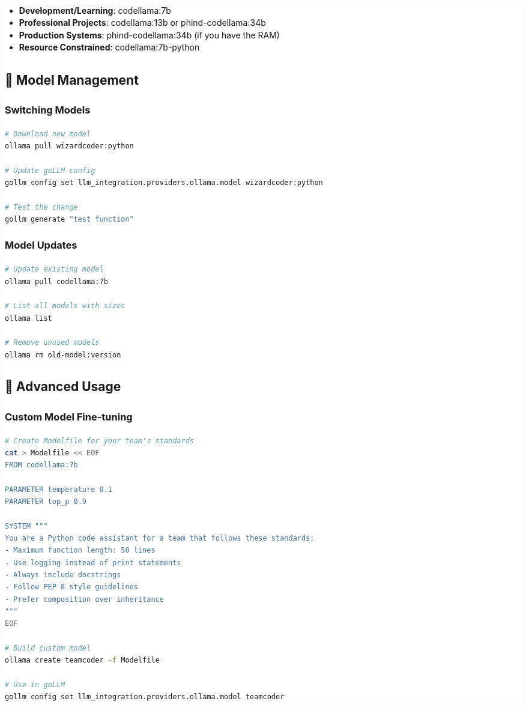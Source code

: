 - **Development/Learning**: codellama:7b
- **Professional Projects**: codellama:13b or phind-codellama:34b
- **Production Systems**: phind-codellama:34b (if you have the RAM)
- **Resource Constrained**: codellama:7b-python

## 🔄 Model Management

### Switching Models
```bash
# Download new model
ollama pull wizardcoder:python

# Update goLLM config
gollm config set llm_integration.providers.ollama.model wizardcoder:python

# Test the change
gollm generate "test function"
```

### Model Updates
```bash
# Update existing model
ollama pull codellama:7b

# List all models with sizes
ollama list

# Remove unused models
ollama rm old-model:version
```

## 🚀 Advanced Usage

### Custom Model Fine-tuning
```bash
# Create Modelfile for your team's standards
cat > Modelfile << EOF
FROM codellama:7b

PARAMETER temperature 0.1
PARAMETER top_p 0.9

SYSTEM """
You are a Python code assistant for a team that follows these standards:
- Maximum function length: 50 lines
- Use logging instead of print statements
- Always include docstrings
- Follow PEP 8 style guidelines
- Prefer composition over inheritance
"""
EOF

# Build custom model
ollama create teamcoder -f Modelfile

# Use in goLLM
gollm config set llm_integration.providers.ollama.model teamcoder
```
